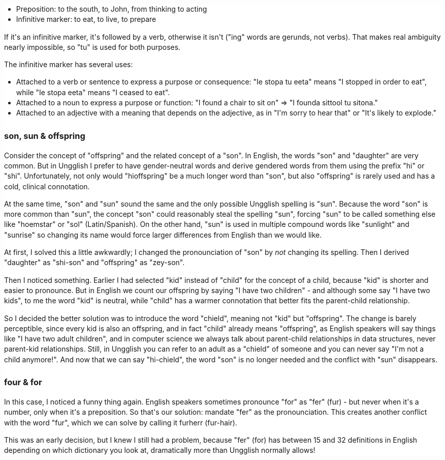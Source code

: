 - Preposition: to the south, to John, from thinking to acting
- Infinitive marker: to eat, to live, to prepare

If it's an infinitive marker, it's followed by a verb, otherwise it isn't ("ing" words are gerunds, not verbs). That makes real ambiguity nearly impossible, so "tu" is used for both purposes.

The infinitive marker has several uses:

- Attached to a verb or sentence to express a purpose or consequence: "Ie stopa tu eeta" means "I stopped in order to eat", while "Ie stopa eeta" means "I ceased to eat".
- Attached to a noun to express a purpose or function: "I found a chair to sit on" => "I founda sittool tu sitona."
- Attached to an adjective with a meaning that depends on the adjective, as in "I'm sorry to hear that" or "It's likely to explode."

### son, sun & offspring ###

Consider the concept of "offspring" and the related concept of a "son". In English, the words "son" and "daughter" are very common. But in Ungglish I prefer to have gender-neutral words and derive gendered words from them using the prefix "hi" or "shi". Unfortunately, not only would "hioffspring" be a much longer word than "son", but also "offspring" is rarely used and has a cold, clinical connotation.

At the same time, "son" and "sun" sound the same and the only possible Ungglish spelling is "sun". Because the word "son" is more common than "sun", the concept "son" could reasonably steal the spelling "sun", forcing "sun" to be called something else like "hoemstar" or "sol" (Latin/Spanish). On the other hand, "sun" is used in multiple compound words like "sunlight" and "sunrise" so changing its name would force larger differences from English than we would like.

At first, I solved this a little awkwardly; I changed the pronounciation of "son" by _not_ changing its spelling. Then I derived "daughter" as "shi-son" and "offspring" as "zey-son".

Then I noticed something. Earlier I had selected "kid" instead of "child" for the concept of a child, because "kid" is shorter and easier to pronounce. But in English we count our offspring by saying "I have two children" - and although some say "I have two kids", to me the word "kid" is neutral, while "child" has a warmer connotation that better fits the parent-child relationship.

So I decided the better solution was to introduce the word "chield", meaning not "kid" but "offspring". The change is barely perceptible, since every kid is also an offspring, and in fact "child" already means "offspring", as English speakers will say things like "I have two adult children", and in computer science we always talk about parent-child relationships in data structures, never parent-kid relationships. Still, in Ungglish you can refer to an adult as a "chield" of someone and you can never say "I'm not a child anymore!". And now that we can say "hi-chield", the word "son" is no longer needed and the conflict with "sun" disappears.

### four & for ###

In this case, I noticed a funny thing again. English speakers sometimes pronounce "for" as "fer" (fur) - but never when it's a number, only when it's a preposition. So that's our solution: mandate "fer" as the pronounciation. This creates another conflict with the word "fur", which we can solve by calling it furherr (fur-hair).

This was an early decision, but I knew I still had a problem, because "fer" (for) has between 15 and 32 definitions in English depending on which dictionary you look at, dramatically more than Ungglish normally allows!
